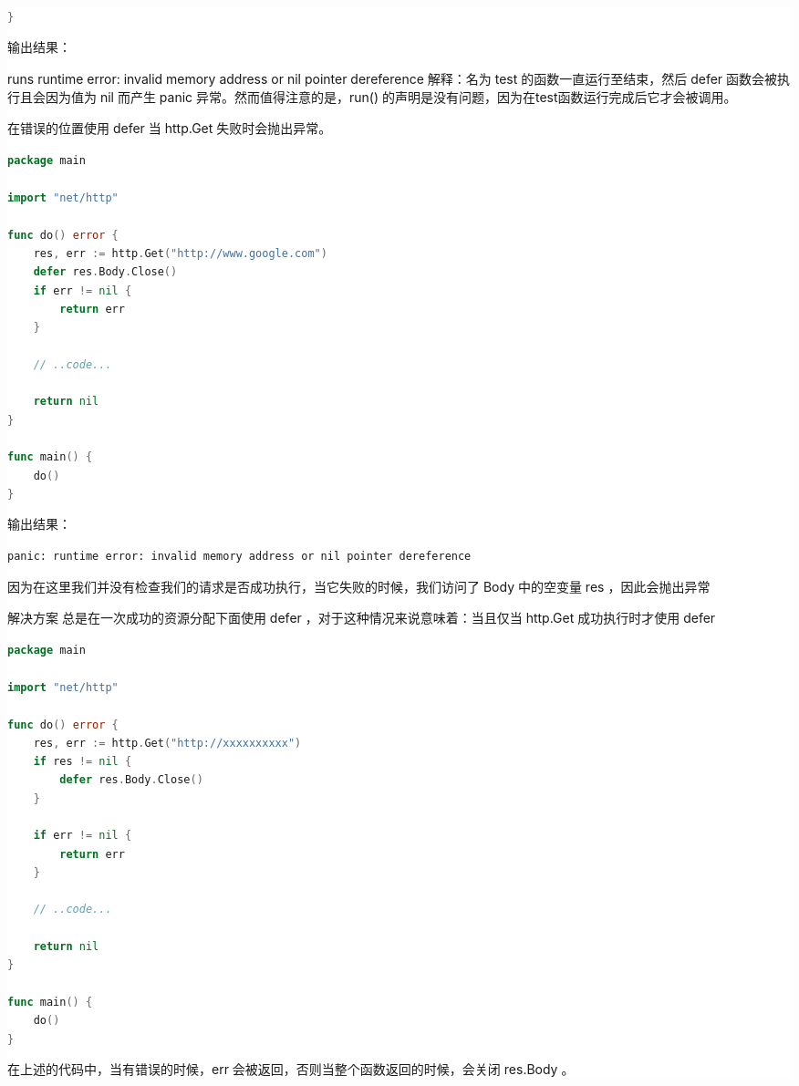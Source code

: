 ```go
} 
```
输出结果：

runs
runtime error: invalid memory address or nil pointer dereference
解释：名为 test 的函数一直运行至结束，然后 defer 函数会被执行且会因为值为 nil 而产生 panic 异常。然而值得注意的是，run() 的声明是没有问题，因为在test函数运行完成后它才会被调用。

在错误的位置使用 defer
当 http.Get 失败时会抛出异常。
```go
package main

import "net/http"

func do() error {
    res, err := http.Get("http://www.google.com")
    defer res.Body.Close()
    if err != nil {
        return err
    }

    // ..code...

    return nil
}

func main() {
    do()
} 
```
输出结果：

    panic: runtime error: invalid memory address or nil pointer dereference
因为在这里我们并没有检查我们的请求是否成功执行，当它失败的时候，我们访问了 Body 中的空变量 res ，因此会抛出异常

解决方案
总是在一次成功的资源分配下面使用 defer ，对于这种情况来说意味着：当且仅当 http.Get 成功执行时才使用 defer
```go
package main

import "net/http"

func do() error {
    res, err := http.Get("http://xxxxxxxxxx")
    if res != nil {
        defer res.Body.Close()
    }

    if err != nil {
        return err
    }

    // ..code...

    return nil
}

func main() {
    do()
} 
```
在上述的代码中，当有错误的时候，err 会被返回，否则当整个函数返回的时候，会关闭 res.Body 。
